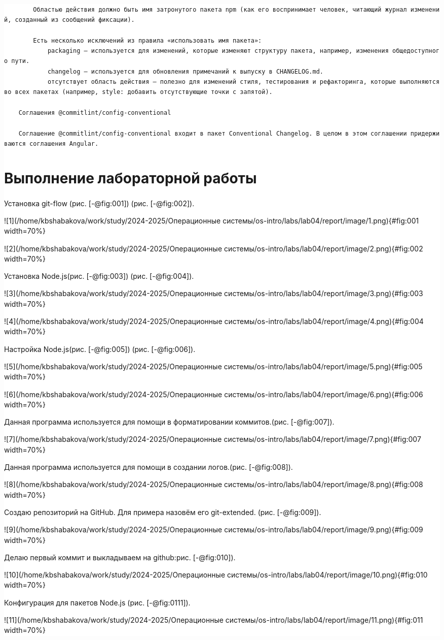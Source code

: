             Областью действия должно быть имя затронутого пакета npm (как его воспринимает человек, читающий журнал изменений, созданный из сообщений фиксации).

            Есть несколько исключений из правила «использовать имя пакета»:
                packaging — используется для изменений, которые изменяют структуру пакета, например, изменения общедоступного пути.
                changelog — используется для обновления примечаний к выпуску в CHANGELOG.md.
                отсутствует область действия — полезно для изменений стиля, тестирования и рефакторинга, которые выполняются во всех пакетах (например, style: добавить отсутствующие точки с запятой).

        Соглашения @commitlint/config-conventional

        Соглашение @commitlint/config-conventional входит в пакет Conventional Changelog. В целом в этом соглашении придерживаются соглашения Angular.

# Выполнение лабораторной работы

Установка git-flow (рис. [-@fig:001]) (рис. [-@fig:002]).

![1](/home/kbshabakova/work/study/2024-2025/Операционные системы/os-intro/labs/lab04/report/image/1.png){#fig:001 width=70%}

![2](/home/kbshabakova/work/study/2024-2025/Операционные системы/os-intro/labs/lab04/report/image/2.png){#fig:002 width=70%}

Установка Node.js(рис. [-@fig:003]) (рис. [-@fig:004]).

![3](/home/kbshabakova/work/study/2024-2025/Операционные системы/os-intro/labs/lab04/report/image/3.png){#fig:003 width=70%}

![4](/home/kbshabakova/work/study/2024-2025/Операционные системы/os-intro/labs/lab04/report/image/4.png){#fig:004 width=70%}

Настройка Node.js(рис. [-@fig:005]) (рис. [-@fig:006]).

![5](/home/kbshabakova/work/study/2024-2025/Операционные системы/os-intro/labs/lab04/report/image/5.png){#fig:005 width=70%}

![6](/home/kbshabakova/work/study/2024-2025/Операционные системы/os-intro/labs/lab04/report/image/6.png){#fig:006 width=70%}

Данная программа используется для помощи в форматировании коммитов.(рис. [-@fig:007]).

![7](/home/kbshabakova/work/study/2024-2025/Операционные системы/os-intro/labs/lab04/report/image/7.png){#fig:007 width=70%}

Данная программа используется для помощи в создании логов.(рис. [-@fig:008]).

![8](/home/kbshabakova/work/study/2024-2025/Операционные системы/os-intro/labs/lab04/report/image/8.png){#fig:008 width=70%}

Создаю репозиторий на GitHub. Для примера назовём его git-extended. (рис. [-@fig:009]).

![9](/home/kbshabakova/work/study/2024-2025/Операционные системы/os-intro/labs/lab04/report/image/9.png){#fig:009 width=70%}

Делаю первый коммит и выкладываем на github:рис. [-@fig:010]).

![10](/home/kbshabakova/work/study/2024-2025/Операционные системы/os-intro/labs/lab04/report/image/10.png){#fig:010 width=70%}

Конфигурация для пакетов Node.js (рис. [-@fig:0111]).

![11](/home/kbshabakova/work/study/2024-2025/Операционные системы/os-intro/labs/lab04/report/image/11.png){#fig:011 width=70%}
